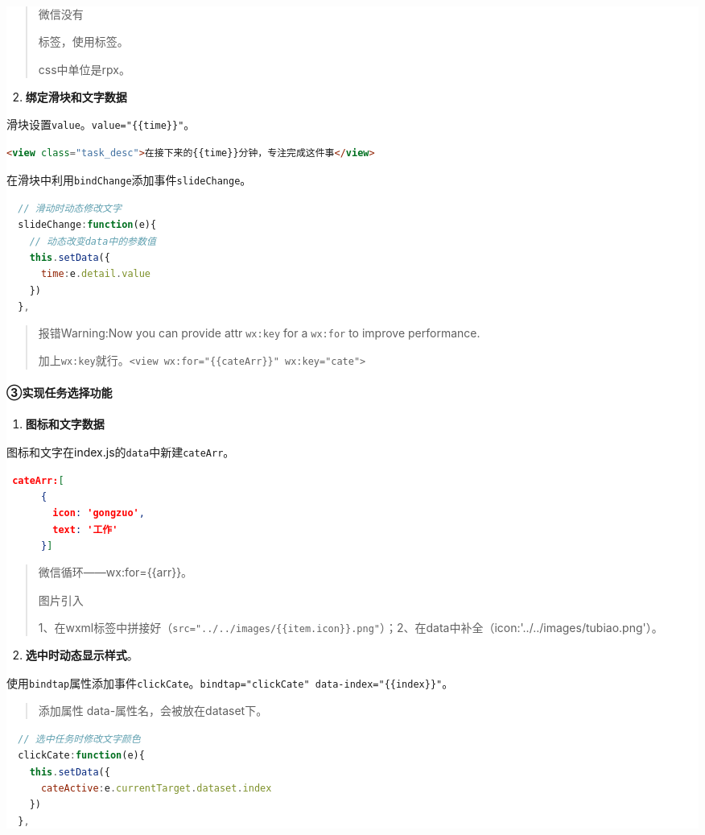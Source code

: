 >  微信没有<div></div>标签，使用<view></view>标签。
>
> css中单位是rpx。

2. **绑定滑块和文字数据**

滑块设置`value`。`value="{{time}}"`。

```html
<view class="task_desc">在接下来的{{time}}分钟，专注完成这件事</view>
```

在滑块中利用`bindChange`添加事件`slideChange`。

```javascript
  // 滑动时动态修改文字
  slideChange:function(e){
    // 动态改变data中的参数值
    this.setData({
      time:e.detail.value
    })
  },
```

>报错Warning:Now you can provide attr `wx:key` for a `wx:for` to improve performance. 
>
>加上`wx:key`就行。`<view wx:for="{{cateArr}}" wx:key="cate">`



#### ③实现任务选择功能

1. **图标和文字数据**

图标和文字在index.js的`data`中新建`cateArr`。

```json
 cateArr:[
      {
        icon: 'gongzuo',
        text: '工作'
      }]
```

> 微信循环——wx:for={{arr}}。
>
> 图片引入
>
> 1、在wxml标签中拼接好（`src="../../images/{{item.icon}}.png"`）；2、在data中补全（icon:'../../images/tubiao.png'）。

2. **选中时动态显示样式**。

使用`bindtap`属性添加事件`clickCate`。`bindtap="clickCate" data-index="{{index}}"`。

> 添加属性 data-属性名，会被放在dataset下。

```javascript
  // 选中任务时修改文字颜色 
  clickCate:function(e){
    this.setData({
      cateActive:e.currentTarget.dataset.index
    })
  },
```
